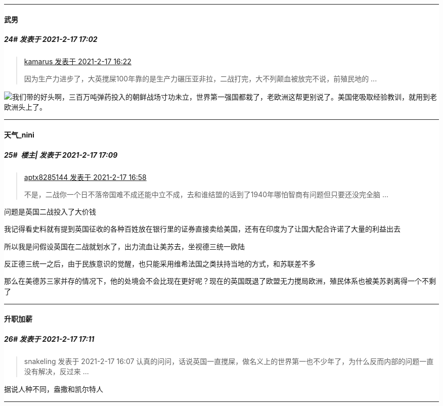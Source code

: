 


*****

####  武男  
##### 24#       发表于 2021-2-17 17:02



<blockquote><a href="httphttps://bbs.saraba1st.com/2b/forum.php?mod=redirect&amp;goto=findpost&amp;pid=50355247&amp;ptid=1988196" target="_blank">kamarus 发表于 2021-2-17 16:22</a>

因为生产力进步了，大英搅屎100年靠的是生产力碾压亚非拉，二战打完，大不列颠血被放完不说，前殖民地的 ...</blockquote>
<img src="https://static.saraba1st.com/image/smiley/face2017/067.png" referrerpolicy="no-referrer">我们带的好头啊，三百万吨弹药投入的朝鲜战场寸功未立，世界第一强国都栽了，老欧洲这帮更别说了。美国佬吸取经验教训，就用到老欧洲头上了。







*****

####  天气_nini  
##### 25#         楼主| 发表于 2021-2-17 17:09



<blockquote><a href="httphttps://bbs.saraba1st.com/2b/forum.php?mod=redirect&amp;goto=findpost&amp;pid=50355467&amp;ptid=1988196" target="_blank">aptx8285144 发表于 2021-2-17 16:58</a>

不是，二战你一个日不落帝国难不成还能中立不成，去和谁结盟的话到了1940年哪怕智商有问题但只要还没完全脑 ...</blockquote>
问题是英国二战投入了大价钱

我记得看史料就有提到英国征收的各种百姓放在银行里的证券直接卖给美国，还有在印度为了让国大配合许诺了大量的利益出去

所以我是问假设英国在二战就划水了，出力流血让美苏去，坐视德三统一欧陆

反正德三统一之后，由于民族意识的觉醒，也只能采用维希法国之类扶持当地的方式，和苏联差不多

那么在美德苏三家并存的情况下，他的处境会不会比现在更好呢？现在的英国既退了欧盟无力搅局欧洲，殖民体系也被美苏剥离得一个不剩了







*****

####  升职加薪  
##### 26#       发表于 2021-2-17 17:11



<blockquote>snakeling 发表于 2021-2-17 16:07
认真的问问，话说英国一直搅屎，做名义上的世界第一也不少年了，为什么反而内部的问题一直没有解决，反过来 ...</blockquote>
据说人种不同，盎撒和凯尔特人







*****
